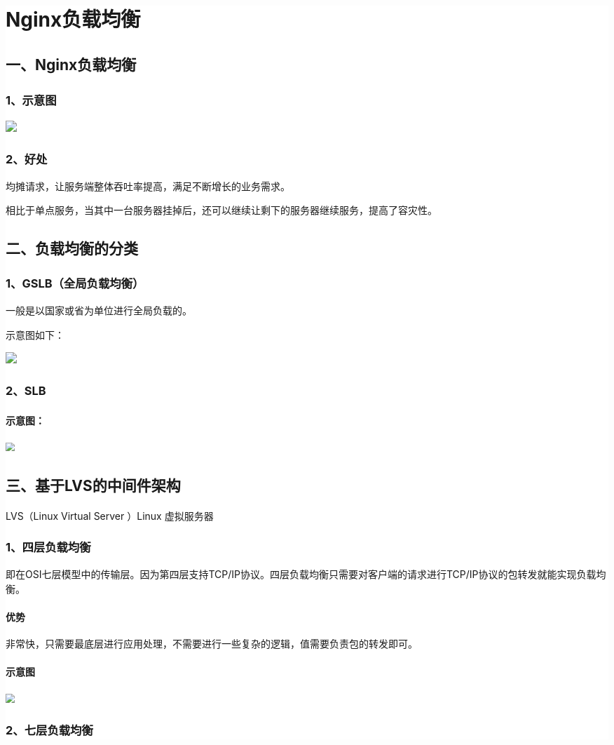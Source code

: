 # Nginx负载均衡




## 一、Nginx负载均衡

### 1、示意图

<img src="1064872-20190822222926586-494023196.png" />

### 2、好处

均摊请求，让服务端整体吞吐率提高，满足不断增长的业务需求。

相比于单点服务，当其中一台服务器挂掉后，还可以继续让剩下的服务器继续服务，提高了容灾性。

 

## 二、负载均衡的分类

### 1、GSLB（全局负载均衡）

一般是以国家或省为单位进行全局负载的。

示意图如下：

<img src="1064872-20190822223632669-2146465718.png" />

### 2、SLB

#### 示意图：

<img src="1064872-20190822223748732-1609962668.png" style="zoom:80%;" />

## 三、基于LVS的中间件架构

LVS（Linux Virtual Server ）Linux 虚拟服务器

### 1、四层负载均衡

即在OSI七层模型中的传输层。因为第四层支持TCP/IP协议。四层负载均衡只需要对客户端的请求进行TCP/IP协议的包转发就能实现负载均衡。

#### 优势

非常快，只需要最底层进行应用处理，不需要进行一些复杂的逻辑，值需要负责包的转发即可。

#### 示意图

<img src="1064872-20190822223923295-378840731.png" style="zoom:80%;" />

### 2、七层负载均衡
